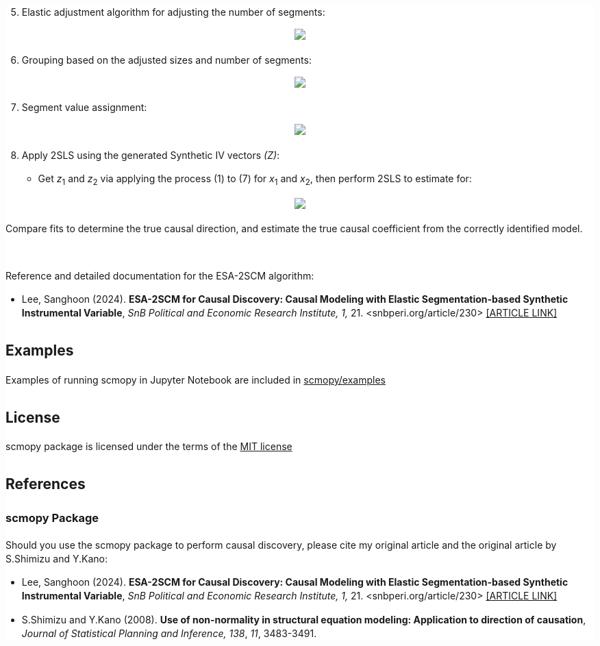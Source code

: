 5. Elastic adjustment algorithm for adjusting the number of segments:
<p align="center">
  <img src="https://github.com/DSsoli/scmopy/blob/main/img/49.png?raw=true" width="580"/>
</p>

6. Grouping based on the adjusted sizes and number of segments:
<p align="center">
  <img src="https://github.com/DSsoli/scmopy/blob/main/img/50.png?raw=true" width="450"/>
</p>

7. Segment value assignment:
<p align="center">
  <img src="https://github.com/DSsoli/scmopy/blob/main/img/51.png?raw=true" width="420"/>
</p>

8. Apply 2SLS using the generated Synthetic IV vectors *(Z)*: <br>

    * Get $z_1$ and  $z_2$ via applying the process (1) to (7) for  $x_1$ and  $x_2$, then perform 2SLS to estimate for:
 
<p align="center">
  <img src="https://github.com/DSsoli/scmopy/blob/main/img/53.png?raw=true" width="200"/>
</p>  

Compare fits to determine the true causal direction, and estimate the true causal coefficient from the correctly identified model.

<br>

Reference and detailed documentation for the ESA-2SCM algorithm:
* Lee, Sanghoon (2024). **ESA-2SCM for Causal Discovery: Causal Modeling with Elastic Segmentation-based Synthetic Instrumental Variable**, *SnB Political and Economic Research Institute,* *1,* 21. <snbperi.org/article/230> [[ARTICLE LINK]](http://www.snbperi.org/article/230)

## Examples
Examples of running scmopy in Jupyter Notebook are included in [scmopy/examples](https://github.com/DSsoli/scmopy/tree/main/examples)

## License
scmopy package is licensed under the terms of the [MIT license](https://github.com/DSsoli/scmopy/blob/main/LICENSE)

## References

### scmopy Package

Should you use the scmopy package to perform causal discovery, please cite my original article and the original article by S.Shimizu and Y.Kano:

* Lee, Sanghoon (2024). **ESA-2SCM for Causal Discovery: Causal Modeling with Elastic Segmentation-based Synthetic Instrumental Variable**, *SnB Political and Economic Research Institute,* *1,* 21. <snbperi.org/article/230> [[ARTICLE LINK]](http://www.snbperi.org/article/230)

* S.Shimizu and Y.Kano (2008). **Use of non-normality in structural equation modeling: Application to direction of causation**, *Journal of Statistical Planning and Inference,* *138*, *11*, 3483-3491.